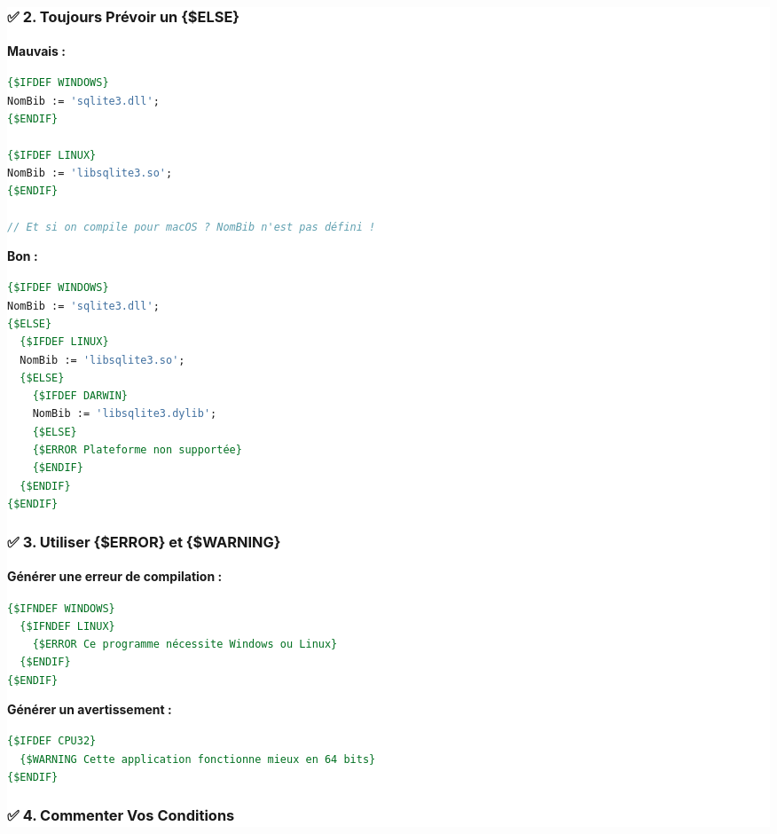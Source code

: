 ### ✅ 2. Toujours Prévoir un {$ELSE}

**Mauvais :**

```pascal
{$IFDEF WINDOWS}
NomBib := 'sqlite3.dll';
{$ENDIF}

{$IFDEF LINUX}
NomBib := 'libsqlite3.so';
{$ENDIF}

// Et si on compile pour macOS ? NomBib n'est pas défini !
```

**Bon :**

```pascal
{$IFDEF WINDOWS}
NomBib := 'sqlite3.dll';
{$ELSE}
  {$IFDEF LINUX}
  NomBib := 'libsqlite3.so';
  {$ELSE}
    {$IFDEF DARWIN}
    NomBib := 'libsqlite3.dylib';
    {$ELSE}
    {$ERROR Plateforme non supportée}
    {$ENDIF}
  {$ENDIF}
{$ENDIF}
```

### ✅ 3. Utiliser {$ERROR} et {$WARNING}

**Générer une erreur de compilation :**

```pascal
{$IFNDEF WINDOWS}
  {$IFNDEF LINUX}
    {$ERROR Ce programme nécessite Windows ou Linux}
  {$ENDIF}
{$ENDIF}
```

**Générer un avertissement :**

```pascal
{$IFDEF CPU32}
  {$WARNING Cette application fonctionne mieux en 64 bits}
{$ENDIF}
```

### ✅ 4. Commenter Vos Conditions
